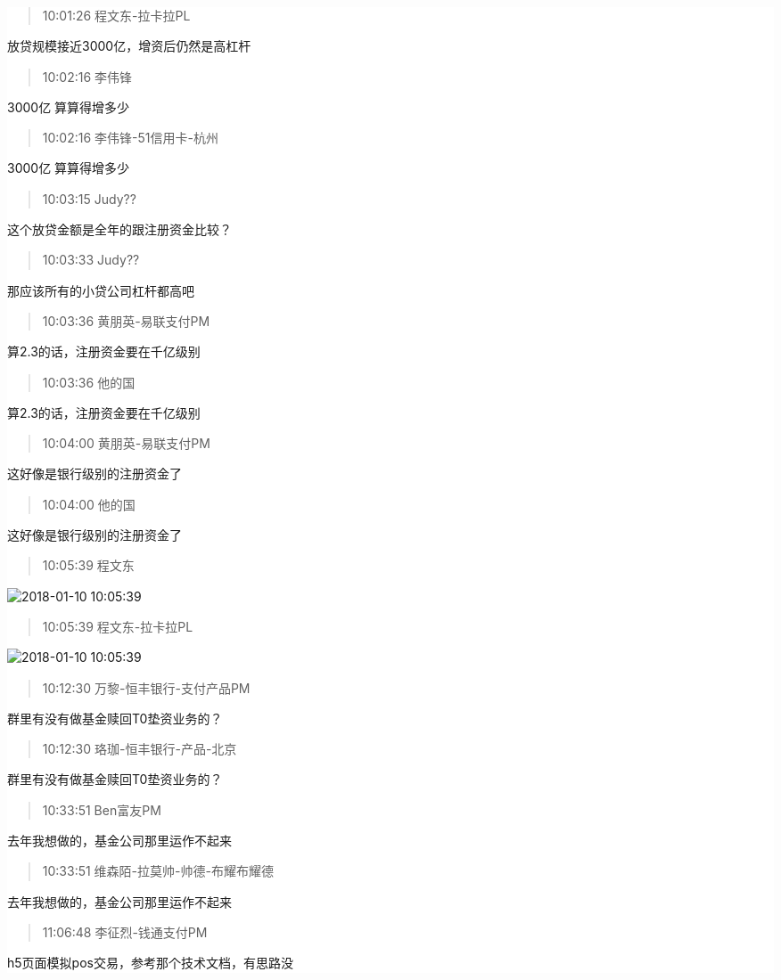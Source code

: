 > 10:01:26  程文东-拉卡拉PL  
   
放贷规模接近3000亿，增资后仍然是高杠杆  
   
> 10:02:16  李伟锋  
   
3000亿 算算得增多少  
   
> 10:02:16  李伟锋-51信用卡-杭州  
   
3000亿 算算得增多少  
   
> 10:03:15  Judy??  
   
这个放贷金额是全年的跟注册资金比较？  
   
> 10:03:33  Judy??  
   
那应该所有的小贷公司杠杆都高吧   
   
> 10:03:36  黄朋英-易联支付PM  
   
算2.3的话，注册资金要在千亿级别  
   
> 10:03:36  他的国  
   
算2.3的话，注册资金要在千亿级别  
   
> 10:04:00  黄朋英-易联支付PM  
   
这好像是银行级别的注册资金了  
   
> 10:04:00  他的国  
   
这好像是银行级别的注册资金了  
   
> 10:05:39  程文东  
   
![2018-01-10 10:05:39](http://static.cocolian.org/img/20180110_100539.png) 
   
> 10:05:39  程文东-拉卡拉PL  
   
![2018-01-10 10:05:39](http://static.cocolian.org/img/20180110_100539.png) 
   
> 10:12:30  万黎-恒丰银行-支付产品PM  
   
群里有没有做基金赎回T0垫资业务的？  
   
> 10:12:30  珞珈-恒丰银行-产品-北京  
   
群里有没有做基金赎回T0垫资业务的？  
   
> 10:33:51  Ben富友PM  
   
去年我想做的，基金公司那里运作不起来  
   
> 10:33:51  维森陌-拉莫帅-帅德-布耀布耀德  
   
去年我想做的，基金公司那里运作不起来  
   
> 11:06:48  李征烈-钱通支付PM  
   
h5页面模拟pos交易，参考那个技术文档，有思路没  
   